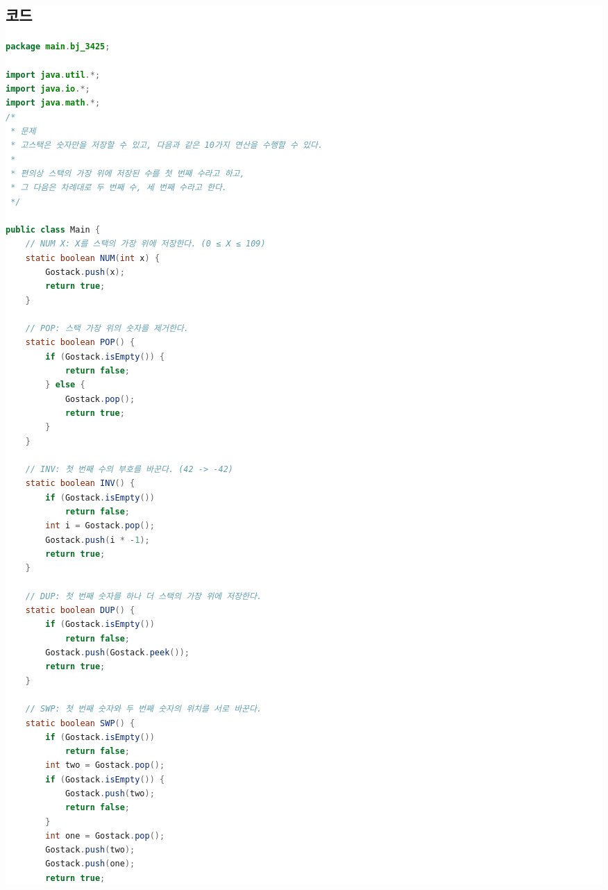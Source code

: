 코드
-----------------

```java
package main.bj_3425;

import java.util.*;
import java.io.*;
import java.math.*;
/*
 * 문제
 * 고스택은 숫자만을 저장할 수 있고, 다음과 같은 10가지 연산을 수행할 수 있다.
 * 
 * 편의상 스택의 가장 위에 저장된 수를 첫 번째 수라고 하고, 
 * 그 다음은 차례대로 두 번째 수, 세 번째 수라고 한다.
 */

public class Main {
	// NUM X: X를 스택의 가장 위에 저장한다. (0 ≤ X ≤ 109)
	static boolean NUM(int x) {
		Gostack.push(x);
		return true;
	}

	// POP: 스택 가장 위의 숫자를 제거한다.
	static boolean POP() {
		if (Gostack.isEmpty()) {
			return false;
		} else {
			Gostack.pop();
			return true;
		}
	}

	// INV: 첫 번째 수의 부호를 바꾼다. (42 -> -42)
	static boolean INV() {
		if (Gostack.isEmpty())
			return false;
		int i = Gostack.pop();
		Gostack.push(i * -1);
		return true;
	}

	// DUP: 첫 번째 숫자를 하나 더 스택의 가장 위에 저장한다.
	static boolean DUP() {
		if (Gostack.isEmpty())
			return false;
		Gostack.push(Gostack.peek());
		return true;
	}

	// SWP: 첫 번째 숫자와 두 번째 숫자의 위치를 서로 바꾼다.
	static boolean SWP() {
		if (Gostack.isEmpty())
			return false;
		int two = Gostack.pop();
		if (Gostack.isEmpty()) {
			Gostack.push(two);
			return false;
		}
		int one = Gostack.pop();
		Gostack.push(two);
		Gostack.push(one);
		return true;
```